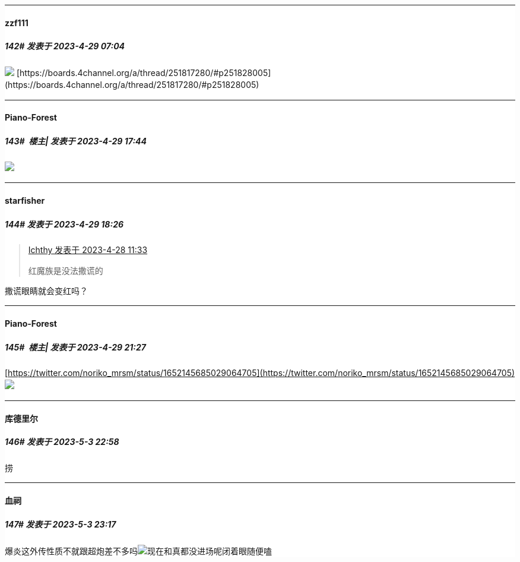 
*****

####  zzf111  
##### 142#       发表于 2023-4-29 07:04

<img src="https://p.sda1.dev/11/c5f4550585689ad5c94611bfe1c90cc6/161565.png" referrerpolicy="no-referrer">
[https://boards.4channel.org/a/thread/251817280/#p251828005](https://boards.4channel.org/a/thread/251817280/#p251828005)


*****

####  Piano-Forest  
##### 143#         楼主| 发表于 2023-4-29 17:44

<img src="https://p.sda1.dev/11/31225149263254822c46c55a17ba0ec7/yande.re 1084900 bikini dodonko funifura kimura_yukitaka kono_subarashii_sekai_ni_bakuen_wo! swimsuits symmetrical_docking.jpg" referrerpolicy="no-referrer">


*****

####  starfisher  
##### 144#       发表于 2023-4-29 18:26

<blockquote><a href="httphttps://bbs.saraba1st.com/2b/forum.php?mod=redirect&amp;goto=findpost&amp;pid=60646069&amp;ptid=2071978" target="_blank">Ichthy 发表于 2023-4-28 11:33</a>

红魔族是没法撒谎的</blockquote>
撒谎眼睛就会变红吗？


*****

####  Piano-Forest  
##### 145#         楼主| 发表于 2023-4-29 21:27

[https://twitter.com/noriko_mrsm/status/1652145685029064705](https://twitter.com/noriko_mrsm/status/1652145685029064705)
<img src="https://p.sda1.dev/11/e1e88021e2ef2a636ca8d81cd18369fd/20230429_212625.jpg" referrerpolicy="no-referrer">

*****

####  库德里尔  
##### 146#       发表于 2023-5-3 22:58

捞


*****

####  血祠  
##### 147#       发表于 2023-5-3 23:17

爆炎这外传性质不就跟超炮差不多吗<img src="https://static.saraba1st.com/image/smiley/face2017/067.png" referrerpolicy="no-referrer">现在和真都没进场呢闭着眼随便嗑
